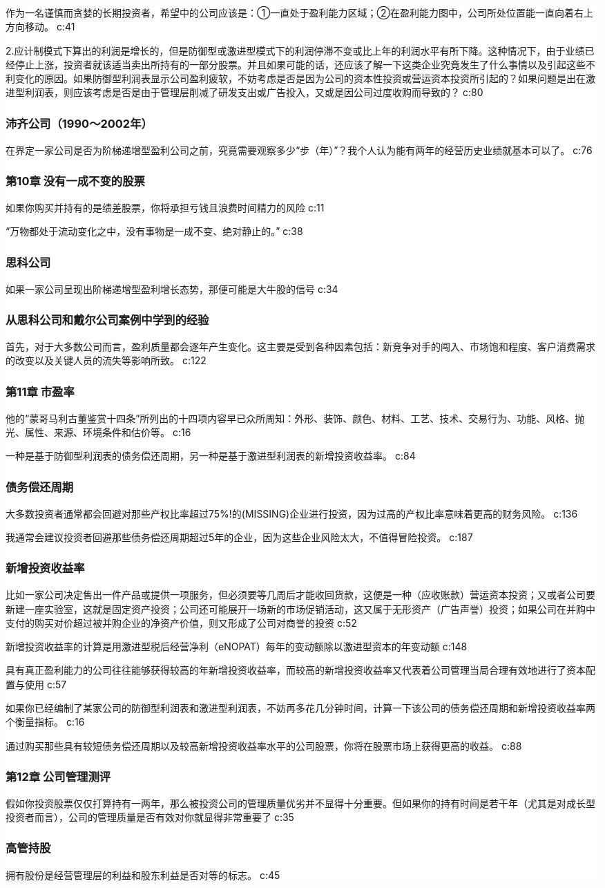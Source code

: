 作为一名谨慎而贪婪的长期投资者，希望中的公司应该是：①一直处于盈利能力区域；②在盈利能力图中，公司所处位置能一直向着右上方向移动。 c:41

2.应计制模式下算出的利润是增长的，但是防御型或激进型模式下的利润停滞不变或比上年的利润水平有所下降。这种情况下，由于业绩已经停止上涨，投资者就该适当卖出所持有的一部分股票。并且如果可能的话，还应该了解一下这类企业究竟发生了什么事情以及引起这些不利变化的原因。如果防御型利润表显示公司盈利疲软，不妨考虑是否是因为公司的资本性投资或营运资本投资所引起的？如果问题是出在激进型利润表，则应该考虑是否是由于管理层削减了研发支出或广告投入，又或是因公司过度收购而导致的？ c:80

### 沛齐公司（1990～2002年）

在界定一家公司是否为阶梯递增型盈利公司之前，究竟需要观察多少“步（年）”？我个人认为能有两年的经营历史业绩就基本可以了。 c:76

### 第10章 没有一成不变的股票

如果你购买并持有的是绩差股票，你将承担亏钱且浪费时间精力的风险 c:11

“万物都处于流动变化之中，没有事物是一成不变、绝对静止的。” c:38

### 思科公司

如果一家公司呈现出阶梯递增型盈利增长态势，那便可能是大牛股的信号 c:34

### 从思科公司和戴尔公司案例中学到的经验

首先，对于大多数公司而言，盈利质量都会逐年产生变化。这主要是受到各种因素包括：新竞争对手的闯入、市场饱和程度、客户消费需求的改变以及关键人员的流失等影响所致。 c:122

### 第11章 市盈率

他的“蒙哥马利古董鉴赏十四条”所列出的十四项内容早已众所周知：外形、装饰、颜色、材料、工艺、技术、交易行为、功能、风格、抛光、属性、来源、环境条件和估价等。 c:16

一种是基于防御型利润表的债务偿还周期，另一种是基于激进型利润表的新增投资收益率。 c:84

### 债务偿还周期

大多数投资者通常都会回避对那些产权比率超过75%!的(MISSING)企业进行投资，因为过高的产权比率意味着更高的财务风险。 c:136

我通常会建议投资者回避那些债务偿还周期超过5年的企业，因为这些企业风险太大，不值得冒险投资。 c:187

### 新增投资收益率

比如一家公司决定售出一件产品或提供一项服务，但必须要等几周后才能收回货款，这便是一种（应收账款）营运资本投资；又或者公司要新建一座实验室，这就是固定资产投资；公司还可能展开一场新的市场促销活动，这又属于无形资产（广告声誉）投资；如果公司在并购中支付的购买对价超过被并购企业的净资产价值，则又形成了公司对商誉的投资 c:52

新增投资收益率的计算是用激进型税后经营净利（eNOPAT）每年的变动额除以激进型资本的年变动额 c:148

具有真正盈利能力的公司往往能够获得较高的年新增投资收益率，而较高的新增投资收益率又代表着公司管理当局合理有效地进行了资本配置与使用 c:57

如果你已经编制了某家公司的防御型利润表和激进型利润表，不妨再多花几分钟时间，计算一下该公司的债务偿还周期和新增投资收益率两个衡量指标。 c:16

通过购买那些具有较短债务偿还周期以及较高新增投资收益率水平的公司股票，你将在股票市场上获得更高的收益。 c:88

### 第12章 公司管理测评

假如你投资股票仅仅打算持有一两年，那么被投资公司的管理质量优劣并不显得十分重要。但如果你的持有时间是若干年（尤其是对成长型投资者而言），公司的管理质量是否有效对你就显得非常重要了 c:35

### 高管持股

拥有股份是经营管理层的利益和股东利益是否对等的标志。 c:45
